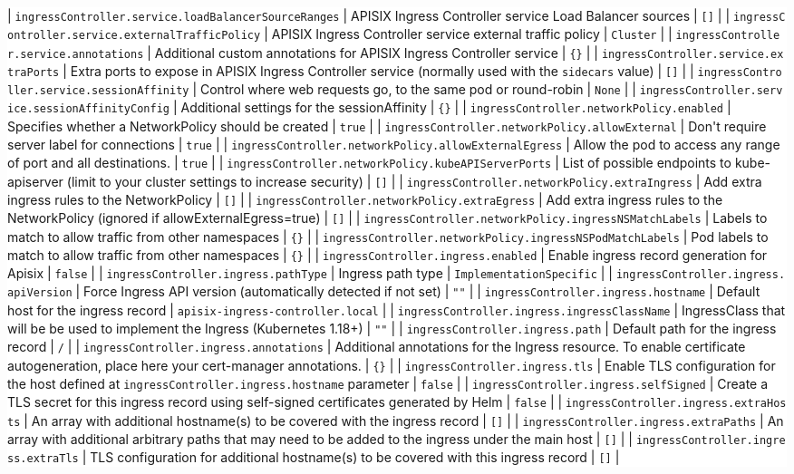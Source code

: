 | `ingressController.service.loadBalancerSourceRanges`      | APISIX Ingress Controller service Load Balancer sources                                                                          | `[]`                              |
| `ingressController.service.externalTrafficPolicy`         | APISIX Ingress Controller service external traffic policy                                                                        | `Cluster`                         |
| `ingressController.service.annotations`                   | Additional custom annotations for APISIX Ingress Controller service                                                              | `{}`                              |
| `ingressController.service.extraPorts`                    | Extra ports to expose in APISIX Ingress Controller service (normally used with the `sidecars` value)                             | `[]`                              |
| `ingressController.service.sessionAffinity`               | Control where web requests go, to the same pod or round-robin                                                                    | `None`                            |
| `ingressController.service.sessionAffinityConfig`         | Additional settings for the sessionAffinity                                                                                      | `{}`                              |
| `ingressController.networkPolicy.enabled`                 | Specifies whether a NetworkPolicy should be created                                                                              | `true`                            |
| `ingressController.networkPolicy.allowExternal`           | Don't require server label for connections                                                                                       | `true`                            |
| `ingressController.networkPolicy.allowExternalEgress`     | Allow the pod to access any range of port and all destinations.                                                                  | `true`                            |
| `ingressController.networkPolicy.kubeAPIServerPorts`      | List of possible endpoints to kube-apiserver (limit to your cluster settings to increase security)                               | `[]`                              |
| `ingressController.networkPolicy.extraIngress`            | Add extra ingress rules to the NetworkPolicy                                                                                     | `[]`                              |
| `ingressController.networkPolicy.extraEgress`             | Add extra ingress rules to the NetworkPolicy (ignored if allowExternalEgress=true)                                               | `[]`                              |
| `ingressController.networkPolicy.ingressNSMatchLabels`    | Labels to match to allow traffic from other namespaces                                                                           | `{}`                              |
| `ingressController.networkPolicy.ingressNSPodMatchLabels` | Pod labels to match to allow traffic from other namespaces                                                                       | `{}`                              |
| `ingressController.ingress.enabled`                       | Enable ingress record generation for Apisix                                                                                      | `false`                           |
| `ingressController.ingress.pathType`                      | Ingress path type                                                                                                                | `ImplementationSpecific`          |
| `ingressController.ingress.apiVersion`                    | Force Ingress API version (automatically detected if not set)                                                                    | `""`                              |
| `ingressController.ingress.hostname`                      | Default host for the ingress record                                                                                              | `apisix-ingress-controller.local` |
| `ingressController.ingress.ingressClassName`              | IngressClass that will be be used to implement the Ingress (Kubernetes 1.18+)                                                    | `""`                              |
| `ingressController.ingress.path`                          | Default path for the ingress record                                                                                              | `/`                               |
| `ingressController.ingress.annotations`                   | Additional annotations for the Ingress resource. To enable certificate autogeneration, place here your cert-manager annotations. | `{}`                              |
| `ingressController.ingress.tls`                           | Enable TLS configuration for the host defined at `ingressController.ingress.hostname` parameter                                  | `false`                           |
| `ingressController.ingress.selfSigned`                    | Create a TLS secret for this ingress record using self-signed certificates generated by Helm                                     | `false`                           |
| `ingressController.ingress.extraHosts`                    | An array with additional hostname(s) to be covered with the ingress record                                                       | `[]`                              |
| `ingressController.ingress.extraPaths`                    | An array with additional arbitrary paths that may need to be added to the ingress under the main host                            | `[]`                              |
| `ingressController.ingress.extraTls`                      | TLS configuration for additional hostname(s) to be covered with this ingress record                                              | `[]`                              |